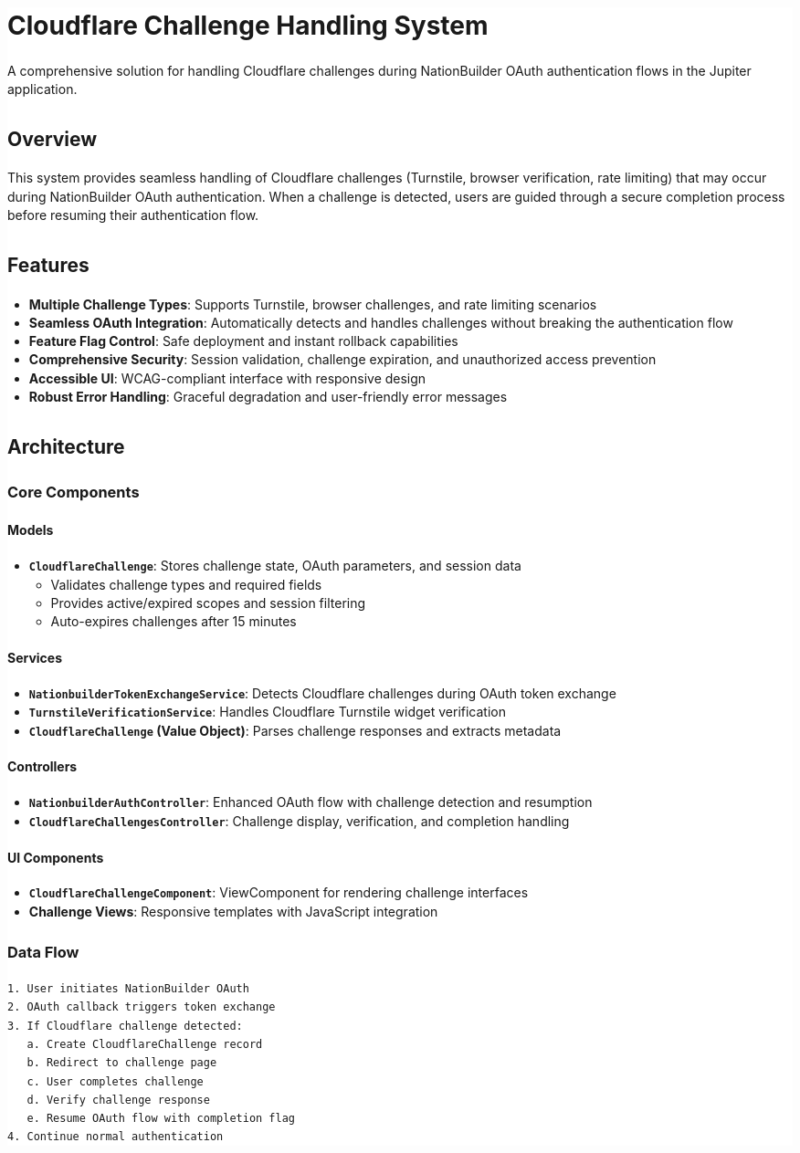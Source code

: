 # Cloudflare Challenge Handling System

A comprehensive solution for handling Cloudflare challenges during NationBuilder OAuth authentication flows in the Jupiter application.

## Overview

This system provides seamless handling of Cloudflare challenges (Turnstile, browser verification, rate limiting) that may occur during NationBuilder OAuth authentication. When a challenge is detected, users are guided through a secure completion process before resuming their authentication flow.

## Features

- **Multiple Challenge Types**: Supports Turnstile, browser challenges, and rate limiting scenarios
- **Seamless OAuth Integration**: Automatically detects and handles challenges without breaking the authentication flow
- **Feature Flag Control**: Safe deployment and instant rollback capabilities
- **Comprehensive Security**: Session validation, challenge expiration, and unauthorized access prevention
- **Accessible UI**: WCAG-compliant interface with responsive design
- **Robust Error Handling**: Graceful degradation and user-friendly error messages

## Architecture

### Core Components

#### Models
- **`CloudflareChallenge`**: Stores challenge state, OAuth parameters, and session data
  - Validates challenge types and required fields
  - Provides active/expired scopes and session filtering
  - Auto-expires challenges after 15 minutes

#### Services
- **`NationbuilderTokenExchangeService`**: Detects Cloudflare challenges during OAuth token exchange
- **`TurnstileVerificationService`**: Handles Cloudflare Turnstile widget verification
- **`CloudflareChallenge` (Value Object)**: Parses challenge responses and extracts metadata

#### Controllers
- **`NationbuilderAuthController`**: Enhanced OAuth flow with challenge detection and resumption
- **`CloudflareChallengesController`**: Challenge display, verification, and completion handling

#### UI Components
- **`CloudflareChallengeComponent`**: ViewComponent for rendering challenge interfaces
- **Challenge Views**: Responsive templates with JavaScript integration

### Data Flow

```
1. User initiates NationBuilder OAuth
2. OAuth callback triggers token exchange
3. If Cloudflare challenge detected:
   a. Create CloudflareChallenge record
   b. Redirect to challenge page
   c. User completes challenge
   d. Verify challenge response
   e. Resume OAuth flow with completion flag
4. Continue normal authentication
```
